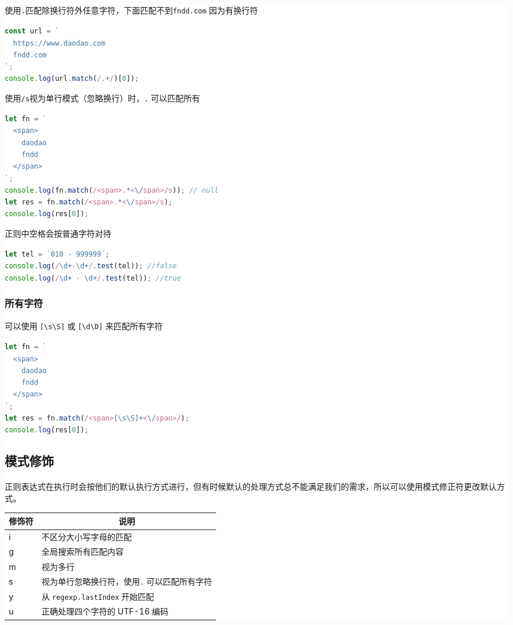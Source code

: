 使用`.`匹配除换行符外任意字符，下面匹配不到`fndd.com` 因为有换行符

```js
const url = `
  https://www.daodao.com
  fndd.com
`;
console.log(url.match(/.+/)[0]);
```

使用`/s`视为单行模式（忽略换行）时，`.` 可以匹配所有

```js
let fn = `
  <span>
    daodao
    fndd
  </span>
`;
console.log(fn.match(/<span>.*<\/span>/s)); // null
let res = fn.match(/<span>.*<\/span>/s);
console.log(res[0]);
```

正则中空格会按普通字符对待

```js
let tel = `010 - 999999`;
console.log(/\d+-\d+/.test(tel)); //false
console.log(/\d+ - \d+/.test(tel)); //true
```

### 所有字符

可以使用 `[\s\S]` 或 `[\d\D]` 来匹配所有字符

```js
let fn = `
  <span>
    daodao
    fndd
  </span>
`;
let res = fn.match(/<span>[\s\S]+<\/span>/);
console.log(res[0]);
```

## 模式修饰

正则表达式在执行时会按他们的默认执行方式进行，但有时候默认的处理方式总不能满足我们的需求，所以可以使用模式修正符更改默认方式。

| 修饰符 | 说明                                         |
| ------ | -------------------------------------------- |
| i      | 不区分大小写字母的匹配                       |
| g      | 全局搜索所有匹配内容                         |
| m      | 视为多行                                     |
| s      | 视为单行忽略换行符，使用`.` 可以匹配所有字符 |
| y      | 从 `regexp.lastIndex` 开始匹配               |
| u      | 正确处理四个字符的 UTF-16 编码               |
